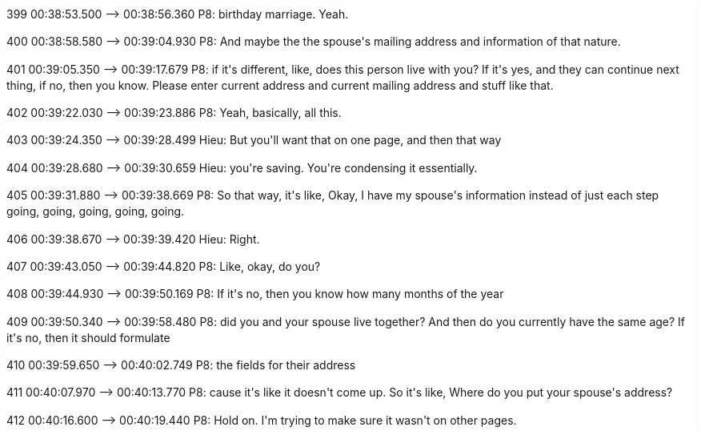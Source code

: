 399
00:38:53.500 --> 00:38:56.360
P8: birthday marriage. Yeah.

400
00:38:58.580 --> 00:39:04.930
P8: And maybe the the spouse's mailing address and information of that nature.

401
00:39:05.350 --> 00:39:17.679
P8: if it's different, like, does this person live with you? If it's yes, and they can continue next thing, if no, then you know. Please enter current address and current mailing address and stuff like that.

402
00:39:22.030 --> 00:39:23.886
P8: Yeah, basically, all this.

403
00:39:24.350 --> 00:39:28.499
Hieu: But you'll want that on one page, and then that way

404
00:39:28.680 --> 00:39:30.659
Hieu: you're saving. You're condensing it essentially.

405
00:39:31.880 --> 00:39:38.669
P8: So that way, it's like, Okay, I have my spouse's information instead of just each step going, going, going, going, going.

406
00:39:38.670 --> 00:39:39.420
Hieu: Right.

407
00:39:43.050 --> 00:39:44.820
P8: Like, okay, do you?

408
00:39:44.930 --> 00:39:50.169
P8: If it's no, then you know how many months of the year

409
00:39:50.340 --> 00:39:58.480
P8: did you and your spouse live together? And then do you currently have the same age? If it's no, then it should formulate

410
00:39:59.650 --> 00:40:02.749
P8: the fields for their address

411
00:40:07.970 --> 00:40:13.770
P8: cause it's like it doesn't come up. So it's like, Where do you put your spouse's address?

412
00:40:16.600 --> 00:40:19.440
P8: Hold on. I'm trying to make sure it wasn't on other pages.
